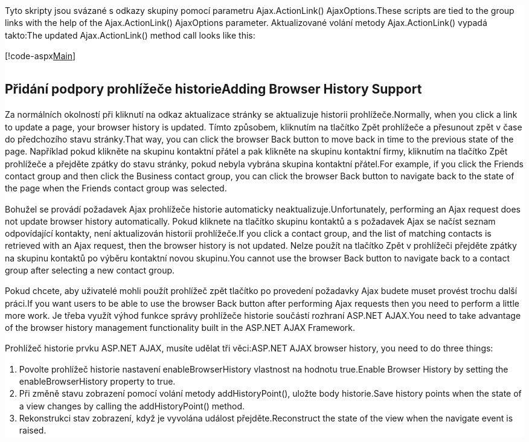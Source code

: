 <span data-ttu-id="c1e97-236">Tyto skripty jsou svázané s odkazy skupiny pomocí parametru Ajax.ActionLink() AjaxOptions.</span><span class="sxs-lookup"><span data-stu-id="c1e97-236">These scripts are tied to the group links with the help of the Ajax.ActionLink() AjaxOptions parameter.</span></span> <span data-ttu-id="c1e97-237">Aktualizované volání metody Ajax.ActionLink() vypadá takto:</span><span class="sxs-lookup"><span data-stu-id="c1e97-237">The updated Ajax.ActionLink() method call looks like this:</span></span>

[!code-aspx[Main](iteration-7-add-ajax-functionality-vb/samples/sample7.aspx)]

## <a name="adding-browser-history-support"></a><span data-ttu-id="c1e97-238">Přidání podpory prohlížeče historie</span><span class="sxs-lookup"><span data-stu-id="c1e97-238">Adding Browser History Support</span></span>

<span data-ttu-id="c1e97-239">Za normálních okolností při kliknutí na odkaz aktualizace stránky se aktualizuje historii prohlížeče.</span><span class="sxs-lookup"><span data-stu-id="c1e97-239">Normally, when you click a link to update a page, your browser history is updated.</span></span> <span data-ttu-id="c1e97-240">Tímto způsobem, kliknutím na tlačítko Zpět prohlížeče a přesunout zpět v čase do předchozího stavu stránky.</span><span class="sxs-lookup"><span data-stu-id="c1e97-240">That way, you can click the browser Back button to move back in time to the previous state of the page.</span></span> <span data-ttu-id="c1e97-241">Například pokud klikněte na skupinu kontaktní přátel a pak klikněte na skupinu kontaktní firmy, kliknutím na tlačítko Zpět prohlížeče a přejděte zpátky do stavu stránky, pokud nebyla vybrána skupina kontaktní přátel.</span><span class="sxs-lookup"><span data-stu-id="c1e97-241">For example, if you click the Friends contact group and then click the Business contact group, you can click the browser Back button to navigate back to the state of the page when the Friends contact group was selected.</span></span>

<span data-ttu-id="c1e97-242">Bohužel se provádí požadavek Ajax prohlížeče historie automaticky neaktualizuje.</span><span class="sxs-lookup"><span data-stu-id="c1e97-242">Unfortunately, performing an Ajax request does not update browser history automatically.</span></span> <span data-ttu-id="c1e97-243">Pokud kliknete na tlačítko skupinu kontaktů a s požadavek Ajax se načíst seznam odpovídající kontakty, není aktualizován historii prohlížeče.</span><span class="sxs-lookup"><span data-stu-id="c1e97-243">If you click a contact group, and the list of matching contacts is retrieved with an Ajax request, then the browser history is not updated.</span></span> <span data-ttu-id="c1e97-244">Nelze použít na tlačítko Zpět v prohlížeči přejděte zpátky na skupinu kontaktů po výběru kontaktní novou skupinu.</span><span class="sxs-lookup"><span data-stu-id="c1e97-244">You cannot use the browser Back button to navigate back to a contact group after selecting a new contact group.</span></span>

<span data-ttu-id="c1e97-245">Pokud chcete, aby uživatelé mohli použít prohlížeč zpět tlačítko po provedení požadavky Ajax budete muset provést trochu další práci.</span><span class="sxs-lookup"><span data-stu-id="c1e97-245">If you want users to be able to use the browser Back button after performing Ajax requests then you need to perform a little more work.</span></span> <span data-ttu-id="c1e97-246">Je třeba využít výhod funkce správy prohlížeče historie součástí rozhraní ASP.NET AJAX.</span><span class="sxs-lookup"><span data-stu-id="c1e97-246">You need to take advantage of the browser history management functionality built in the ASP.NET AJAX Framework.</span></span>

<span data-ttu-id="c1e97-247">Prohlížeč historie prvku ASP.NET AJAX, musíte udělat tři věci:</span><span class="sxs-lookup"><span data-stu-id="c1e97-247">ASP.NET AJAX browser history, you need to do three things:</span></span>

1. <span data-ttu-id="c1e97-248">Povolte prohlížeč historie nastavení enableBrowserHistory vlastnost na hodnotu true.</span><span class="sxs-lookup"><span data-stu-id="c1e97-248">Enable Browser History by setting the enableBrowserHistory property to true.</span></span>
2. <span data-ttu-id="c1e97-249">Při změně stavu zobrazení pomocí volání metody addHistoryPoint(), uložte body historie.</span><span class="sxs-lookup"><span data-stu-id="c1e97-249">Save history points when the state of a view changes by calling the addHistoryPoint() method.</span></span>
3. <span data-ttu-id="c1e97-250">Rekonstrukci stav zobrazení, když je vyvolána událost přejděte.</span><span class="sxs-lookup"><span data-stu-id="c1e97-250">Reconstruct the state of the view when the navigate event is raised.</span></span>
